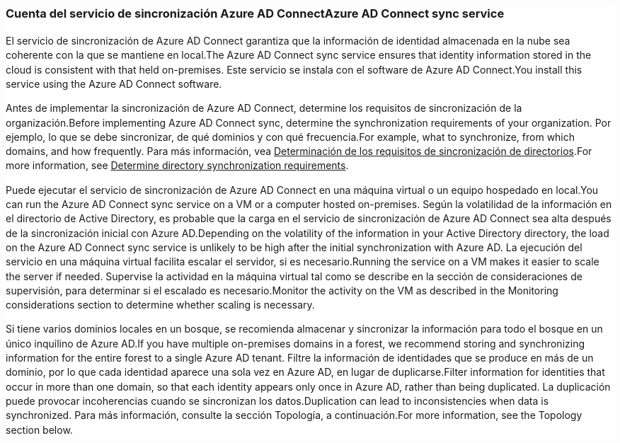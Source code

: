 ### <a name="azure-ad-connect-sync-service"></a><span data-ttu-id="49e1c-144">Cuenta del servicio de sincronización Azure AD Connect</span><span class="sxs-lookup"><span data-stu-id="49e1c-144">Azure AD Connect sync service</span></span>

<span data-ttu-id="49e1c-145">El servicio de sincronización de Azure AD Connect garantiza que la información de identidad almacenada en la nube sea coherente con la que se mantiene en local.</span><span class="sxs-lookup"><span data-stu-id="49e1c-145">The Azure AD Connect sync service ensures that identity information stored in the cloud is consistent with that held on-premises.</span></span> <span data-ttu-id="49e1c-146">Este servicio se instala con el software de Azure AD Connect.</span><span class="sxs-lookup"><span data-stu-id="49e1c-146">You install this service using the Azure AD Connect software.</span></span>

<span data-ttu-id="49e1c-147">Antes de implementar la sincronización de Azure AD Connect, determine los requisitos de sincronización de la organización.</span><span class="sxs-lookup"><span data-stu-id="49e1c-147">Before implementing Azure AD Connect sync, determine the synchronization requirements of your organization.</span></span> <span data-ttu-id="49e1c-148">Por ejemplo, lo que se debe sincronizar, de qué dominios y con qué frecuencia.</span><span class="sxs-lookup"><span data-stu-id="49e1c-148">For example, what to synchronize, from which domains, and how frequently.</span></span> <span data-ttu-id="49e1c-149">Para más información, vea [Determinación de los requisitos de sincronización de directorios][aad-sync-requirements].</span><span class="sxs-lookup"><span data-stu-id="49e1c-149">For more information, see [Determine directory synchronization requirements][aad-sync-requirements].</span></span>

<span data-ttu-id="49e1c-150">Puede ejecutar el servicio de sincronización de Azure AD Connect en una máquina virtual o un equipo hospedado en local.</span><span class="sxs-lookup"><span data-stu-id="49e1c-150">You can run the Azure AD Connect sync service on a VM or a computer hosted on-premises.</span></span> <span data-ttu-id="49e1c-151">Según la volatilidad de la información en el directorio de Active Directory, es probable que la carga en el servicio de sincronización de Azure AD Connect sea alta después de la sincronización inicial con Azure AD.</span><span class="sxs-lookup"><span data-stu-id="49e1c-151">Depending on the volatility of the information in your Active Directory directory, the load on the Azure AD Connect sync service is unlikely to be high after the initial synchronization with Azure AD.</span></span> <span data-ttu-id="49e1c-152">La ejecución del servicio en una máquina virtual facilita escalar el servidor, si es necesario.</span><span class="sxs-lookup"><span data-stu-id="49e1c-152">Running the service on a VM makes it easier to scale the server if needed.</span></span> <span data-ttu-id="49e1c-153">Supervise la actividad en la máquina virtual tal como se describe en la sección de consideraciones de supervisión, para determinar si el escalado es necesario.</span><span class="sxs-lookup"><span data-stu-id="49e1c-153">Monitor the activity on the VM as described in the Monitoring considerations section to determine whether scaling is necessary.</span></span>

<span data-ttu-id="49e1c-154">Si tiene varios dominios locales en un bosque, se recomienda almacenar y sincronizar la información para todo el bosque en un único inquilino de Azure AD.</span><span class="sxs-lookup"><span data-stu-id="49e1c-154">If you have multiple on-premises domains in a forest, we recommend storing and synchronizing information for the entire forest to a single Azure AD tenant.</span></span> <span data-ttu-id="49e1c-155">Filtre la información de identidades que se produce en más de un dominio, por lo que cada identidad aparece una sola vez en Azure AD, en lugar de duplicarse.</span><span class="sxs-lookup"><span data-stu-id="49e1c-155">Filter information for identities that occur in more than one domain, so that each identity appears only once in Azure AD, rather than being duplicated.</span></span> <span data-ttu-id="49e1c-156">La duplicación puede provocar incoherencias cuando se sincronizan los datos.</span><span class="sxs-lookup"><span data-stu-id="49e1c-156">Duplication can lead to inconsistencies when data is synchronized.</span></span> <span data-ttu-id="49e1c-157">Para más información, consulte la sección Topología, a continuación.</span><span class="sxs-lookup"><span data-stu-id="49e1c-157">For more information, see the Topology section below.</span></span>


[implementing-a-multi-tier-architecture-on-Azure]: ../virtual-machines-windows/n-tier.md
[aad-agent-installation]: /azure/active-directory/active-directory-aadconnect-health-agent-install
[aad-application-proxy]: /azure/active-directory/active-directory-application-proxy-enable
[aad-conditional-access]: /azure/active-directory//active-directory-conditional-access
[aad-connect-sync-default-rules]: /azure/active-directory/hybrid/concept-azure-ad-connect-sync-default-configuration
[aad-connect-sync-operational-tasks]: /azure/active-directory/hybrid/how-to-connect-sync-operations
[aad-dynamic-memberships]: https://youtu.be/Tdiz2JqCl9Q
[aad-dynamic-membership-rules]: /azure/active-directory/active-directory-accessmanagement-groups-with-advanced-rules
[aad-editions]: /azure/active-directory/active-directory-editions
[aad-filtering]: /azure/active-directory/hybrid/how-to-connect-sync-configure-filtering
[aad-health]: /azure/active-directory/active-directory-aadconnect-health-sync
[aad-health-adds]: /azure/active-directory/active-directory-aadconnect-health-adds
[aad-health-adfs]: /azure/active-directory/active-directory-aadconnect-health-adfs
[aad-identity-protection]: /azure/active-directory/active-directory-identityprotection
[aad-password-management]: /azure/active-directory/active-directory-passwords-customize
[aad-powershell]: https://msdn.microsoft.com/library/azure/mt757189.aspx
[aad-reporting-guide]: /azure/active-directory/active-directory-reporting-guide
[aad-scalability]: https://blogs.technet.microsoft.com/enterprisemobility/2014/09/02/azure-ad-under-the-hood-of-our-geo-redundant-highly-available-distributed-cloud-directory/
[aad-sync-best-practices]: /azure/active-directory/hybrid/how-to-connect-sync-best-practices-changing-default-configuration
[aad-sync-disaster-recovery]: /azure/active-directory/hybrid/how-to-connect-sync-operations#disaster-recovery
[aad-sync-requirements]: /azure/active-directory/active-directory-hybrid-identity-design-considerations-directory-sync-requirements
[aad-topologies]: /azure/active-directory/hybrid/plan-connect-topologies
[aad-user-sign-in]: /azure/active-directory/hybrid/plan-connect-user-signin
[azure-active-directory]: /azure/active-directory-domain-services/active-directory-ds-overview
[azure-ad-connect]: /azure/active-directory/hybrid/whatis-hybrid-identity
[azure-multifactor-authentication]: /azure/multi-factor-authentication/multi-factor-authentication
[considerations]: ./considerations.md
[resource-manager-overview]: /azure/azure-resource-manager/resource-group-overview
[sla-aad]: https://azure.microsoft.com/support/legal/sla/active-directory
[visio-download]: https://archcenter.blob.core.windows.net/cdn/identity-architectures.vsdx